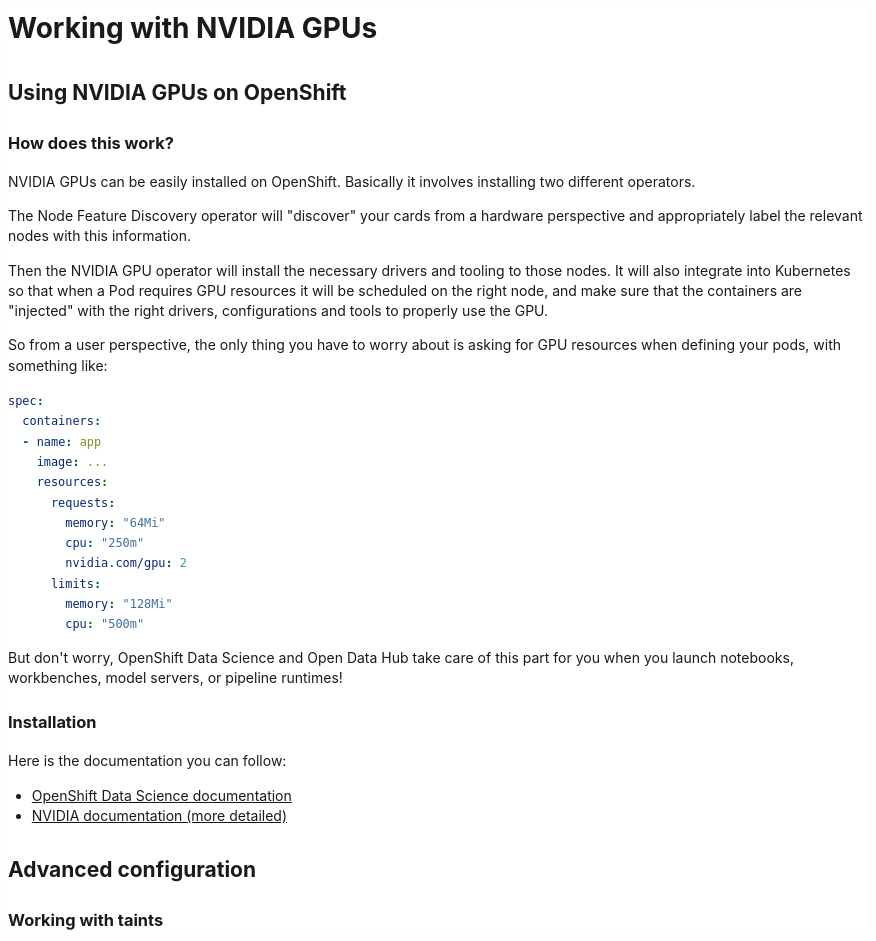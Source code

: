 # Working with NVIDIA GPUs

## Using NVIDIA GPUs on OpenShift

### How does this work?

NVIDIA GPUs can be easily installed on OpenShift. Basically it involves installing two different operators.

The Node Feature Discovery operator will "discover" your cards from a hardware perspective and appropriately label the relevant nodes with this information.

Then the NVIDIA GPU operator will install the necessary drivers and tooling to those nodes. It will also integrate into Kubernetes so that when a Pod requires GPU resources it will be scheduled on the right node, and make sure that the containers are "injected" with the right drivers,  configurations and tools to properly use the GPU.

So from a user perspective, the only thing you have to worry about is asking for GPU resources when defining your pods, with something like:

```yaml
spec:
  containers:
  - name: app
    image: ...
    resources:
      requests:
        memory: "64Mi"
        cpu: "250m"
        nvidia.com/gpu: 2
      limits:
        memory: "128Mi"
        cpu: "500m"
```

But don't worry, OpenShift Data Science and Open Data Hub take care of this part for you when you launch notebooks, workbenches, model servers, or pipeline runtimes!

### Installation

Here is the documentation you can follow:

- [OpenShift Data Science documentation](https://access.redhat.com/documentation/en-us/red_hat_openshift_data_science_self-managed/1-latest/html/installing_openshift_data_science_self-managed/enabling-gpu-support-in-openshift-data-science_install)
- [NVIDIA documentation (more detailed)](https://docs.nvidia.com/datacenter/cloud-native/openshift/latest/index.html)

## Advanced configuration

### Working with taints
